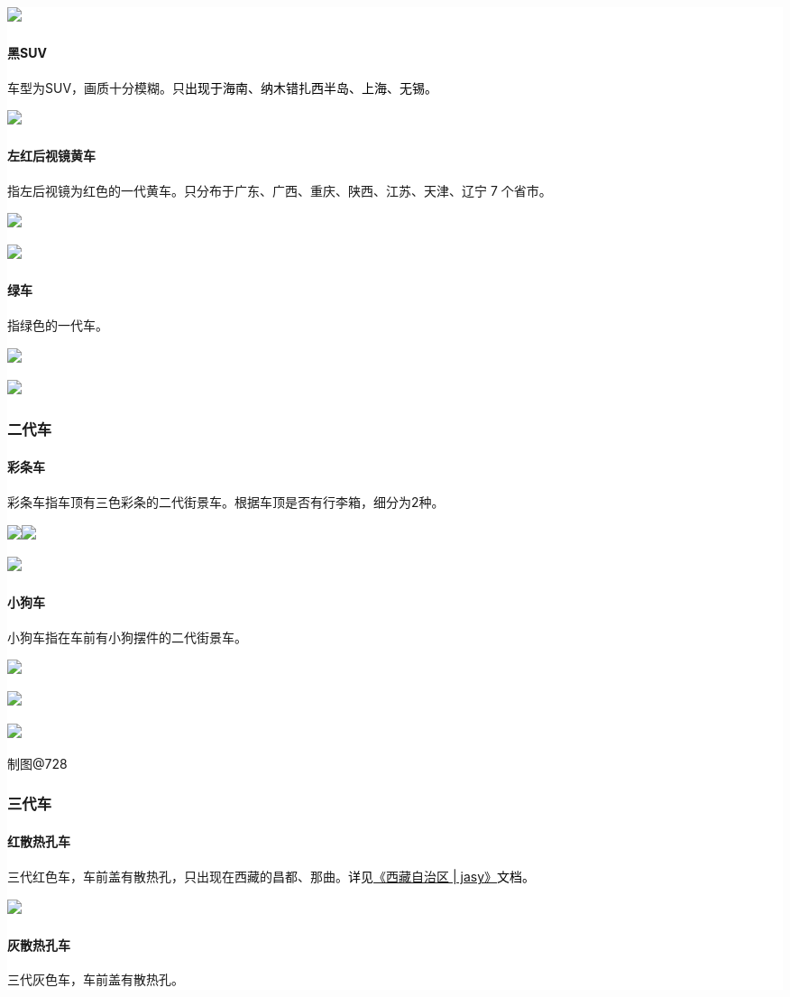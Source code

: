 ![](https://cdn.nlark.com/yuque/0/2024/png/40627341/1707906633445-b12226c4-56a4-40a3-bffa-83aa67aaea89.png?x-oss-process=image%2Fwatermark%2Ctype_d3F5LW1pY3JvaGVp%2Csize_29%2Ctext_VHV4dW5Eb2M%3D%2Ccolor_FFFFFF%2Cshadow_50%2Ct_80%2Cg_se%2Cx_10%2Cy_10%2Fformat%2Cwebp%2Fresize%2Cw_750%2Climit_0)

#### 黑SUV
车型为SUV，画质十分模糊。只<font style="color:rgb(0,0,0);">出现于海南、纳木错扎西半岛、上海、无锡。</font>

![](https://cdn.nlark.com/yuque/0/2024/png/36045008/1711031383450-3a112076-0e46-4d75-b9f8-f0dd3c9c2adb.png?x-oss-process=image%2Fformat%2Cwebp%2Fresize%2Cw_505%2Climit_0)

#### 左红后视镜黄车
指左后视镜为红色的一代黄车。只分布于广东、广西、重庆、陕西、江苏、天津、辽宁 7 个省市。

![](https://cdn.nlark.com/yuque/0/2024/png/40627341/1722744440064-73cb82a0-4318-4493-8368-72599a3e272b.png)

![](https://cdn.nlark.com/yuque/0/2024/png/40627341/1722744320738-8936f656-f619-4079-8d96-1a7d498bb486.png)

#### 绿车
指绿色的一代车。

![](https://cdn.nlark.com/yuque/0/2024/png/40627341/1722745796458-1dfe9153-9bc0-46e3-9743-468ab27be39f.png)

![](https://cdn.nlark.com/yuque/0/2024/png/40627341/1722744847570-90522876-40a7-4ca7-ae7f-7686fa60efd2.png)

### 二代车
#### 彩条车
彩条车指车顶有三色彩条的二代街景车。根据车顶是否有行李箱，细分为2种。

![](https://cdn.nlark.com/yuque/0/2024/png/40627341/1722742428634-0ffd07e8-3363-4076-bf87-87aa3afb8d44.png)![](https://cdn.nlark.com/yuque/0/2024/png/40627341/1722742440546-5e90efd8-4133-4077-b4a3-7ab5f99ae9ac.png)

![](https://cdn.nlark.com/yuque/0/2024/png/40627341/1722696962704-062d511a-992f-46ce-b631-8b4e952f02fc.png)

#### 小狗车
小狗车指在车前有小狗摆件的二代街景车。

![](https://cdn.nlark.com/yuque/0/2024/png/36045008/1713703145827-dd878c99-9df0-4438-93e4-dd91dab155ca.png)

![](https://cdn.nlark.com/yuque/0/2024/png/36045008/1713703379727-759c1c87-b8aa-4ee7-9941-f8c56ddbcfd5.png)

![](https://cdn.nlark.com/yuque/0/2024/png/40627341/1722743109446-b251d58c-4e86-4d22-b418-5a7ca59b271e.png)

制图@728

### 三代车
#### 红散热孔车
三代红色车，车前盖有散热孔，只出现在西藏的昌都、那曲。<font style="color:rgb(0,0,0);">详见</font>[《西藏自治区 | jasy》](https://www.yuque.com/chaofun/tuxun/xizang)<font style="color:rgb(0,0,0);">文档。</font>

![](https://cdn.nlark.com/yuque/0/2024/png/40627341/1722784395792-ff65aac1-6b86-4d04-ac2d-5cabb9db7b43.png)

#### 灰散热孔车
三代灰色车，车前盖有散热孔。

